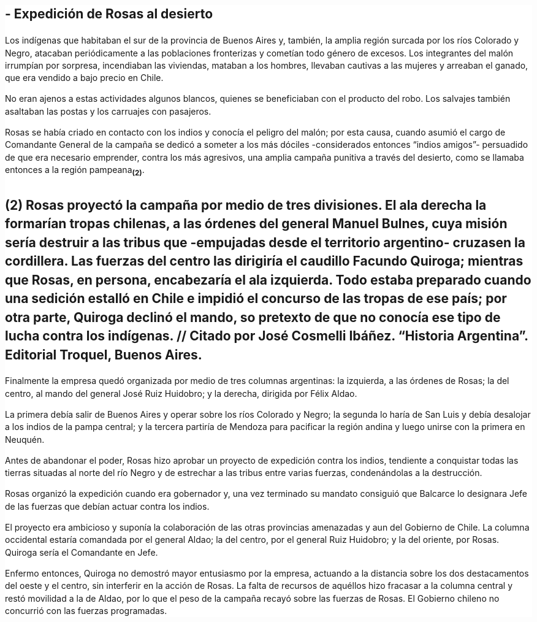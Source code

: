 ## **\- Expedición de Rosas al desierto**

Los indígenas que habitaban el sur de la provincia de Buenos Aires y, también, la amplia región surcada por los ríos Colorado y Negro, atacaban periódicamente a las poblaciones fronterizas y cometían todo género de excesos. Los integrantes del malón irrumpían por sorpresa, incendiaban las viviendas, mataban a los hombres, llevaban cautivas a las mujeres y arreaban el ganado, que era vendido a bajo precio en Chile.

No eran ajenos a estas actividades algunos blancos, quienes se beneficiaban con el producto del robo. Los salvajes también asaltaban las postas y los carruajes con pasajeros.

Rosas se había criado en contacto con los indios y conocía el peligro del malón; por esta causa, cuando asumió el cargo de Comandante General de la campaña se dedicó a someter a los más dóciles -considerados entonces “indios amigos”- persuadido de que era necesario emprender, contra los más agresivos, una amplia campaña punitiva a través del desierto, como se llamaba entonces a la región pampeana<sub><strong>(2)</strong></sub>.

## **(2)** Rosas proyectó la campaña por medio de tres divisiones. El ala derecha la formarían tropas chilenas, a las órdenes del general Manuel Bulnes, cuya misión sería destruir a las tribus que -empujadas desde el territorio argentino- cruzasen la cordillera. Las fuerzas del centro las dirigiría el caudillo Facundo Quiroga; mientras que Rosas, en persona, encabezaría el ala izquierda. Todo estaba preparado cuando una sedición estalló en Chile e impidió el concurso de las tropas de ese país; por otra parte, Quiroga declinó el mando, so pretexto de que no conocía ese tipo de lucha contra los indígenas. // Citado por José Cosmelli Ibáñez. “Historia Argentina”. Editorial Troquel, Buenos Aires.

Finalmente la empresa quedó organizada por medio de tres columnas argentinas: la izquierda, a las órdenes de Rosas; la del centro, al mando del general José Ruiz Huidobro; y la derecha, dirigida por Félix Aldao.

La primera debía salir de Buenos Aires y operar sobre los ríos Colorado y Negro; la segunda lo haría de San Luis y debía desalojar a los indios de la pampa central; y la tercera partiría de Mendoza para pacificar la región andina y luego unirse con la primera en Neuquén.

Antes de abandonar el poder, Rosas hizo aprobar un proyecto de expedición contra los indios, tendiente a conquistar todas las tierras situadas al norte del río Negro y de estrechar a las tribus entre varias fuerzas, condenándolas a la destrucción.

Rosas organizó la expedición cuando era gobernador y, una vez terminado su mandato consiguió que Balcarce lo designara Jefe de las fuerzas que debían actuar contra los indios.

El proyecto era ambicioso y suponía la colaboración de las otras provincias amenazadas y aun del Gobierno de Chile. La columna occidental estaría comandada por el general Aldao; la del centro, por el general Ruiz Huidobro; y la del oriente, por Rosas. Quiroga sería el Comandante en Jefe.

Enfermo entonces, Quiroga no demostró mayor entusiasmo por la empresa, actuando a la distancia sobre los dos destacamentos del oeste y el centro, sin interferir en la acción de Rosas. La falta de recursos de aquéllos hizo fracasar a la columna central y restó movilidad a la de Aldao, por lo que el peso de la campaña recayó sobre las fuerzas de Rosas. El Gobierno chileno no concurrió con las fuerzas programadas.
